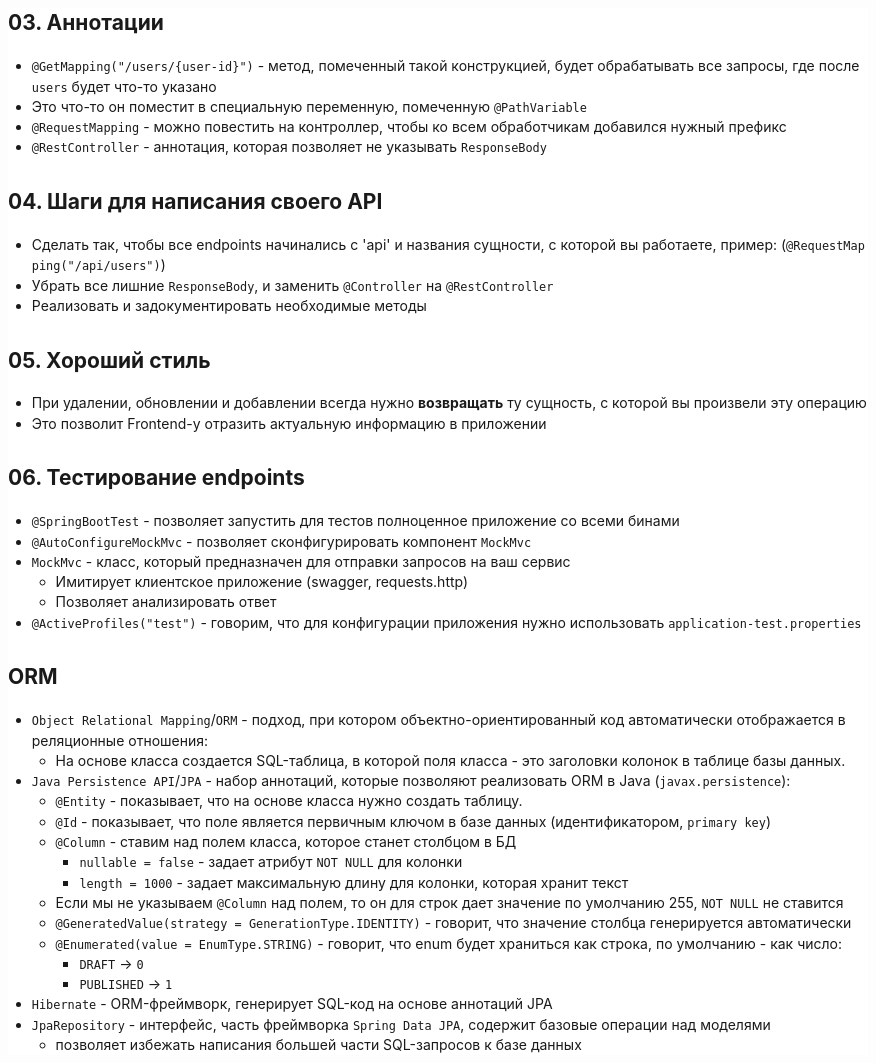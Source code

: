 ## 03. Аннотации

* `@GetMapping("/users/{user-id}")` - метод, помеченный такой конструкцией, будет обрабатывать все запросы, где после `users` будет что-то указано
* Это что-то он поместит в специальную переменную, помеченную `@PathVariable`
* `@RequestMapping` - можно повестить на контроллер, чтобы ко всем обработчикам добавился нужный префикс
* `@RestController` - аннотация, которая позволяет не указывать `ResponseBody`

## 04. Шаги для написания своего API

* Сделать так, чтобы все endpoints начинались с 'api' и названия сущности, с которой вы работаете, пример: (`@RequestMapping("/api/users")`)
* Убрать все лишние `ResponseBody`, и заменить `@Controller` на `@RestController`
* Реализовать и задокументировать необходимые методы

## 05. Хороший стиль

* При удалении, обновлении и добавлении всегда нужно **возвращать** ту сущность, с которой вы произвели эту операцию
* Это позволит Frontend-у отразить актуальную информацию в приложении

## 06. Тестирование endpoints

* `@SpringBootTest` - позволяет запустить для тестов полноценное приложение со всеми бинами
* `@AutoConfigureMockMvc` - позволяет сконфигурировать компонент `MockMvc`
* `MockMvc` - класс, который предназначен для отправки запросов на ваш сервис
    * Имитирует клиентское приложение (swagger, requests.http)
    * Позволяет анализировать ответ
* `@ActiveProfiles("test")` - говорим, что для конфигурации приложения нужно использовать `application-test.properties`

## ORM
* `Object Relational Mapping`/`ORM` - подход, при котором объектно-ориентированный код автоматически отображается в реляционные отношения:
  * На основе класса создается SQL-таблица, в которой поля класса - это заголовки колонок в таблице базы данных.
* `Java Persistence API`/`JPA` - набор аннотаций, которые позволяют реализовать ORM в Java (`javax.persistence`):
    * `@Entity` - показывает, что на основе класса нужно создать таблицу.
    * `@Id` - показывает, что поле является первичным ключом в базе данных (идентификатором, `primary key`)
    * `@Column` - ставим над полем класса, которое станет столбцом в БД
      * `nullable = false` - задает атрибут `NOT NULL` для колонки
      * `length = 1000` - задает максимальную длину для колонки, которая хранит текст
    * Если мы не указываем `@Column` над полем, то он для строк дает значение по умолчанию 255, `NOT NULL` не ставится
    * `@GeneratedValue(strategy = GenerationType.IDENTITY)` - говорит, что значение столбца генерируется автоматически
    * `@Enumerated(value = EnumType.STRING)` - говорит, что enum будет храниться как строка, по умолчанию - как число:
      * `DRAFT` -> `0`
      * `PUBLISHED` -> `1`
* `Hibernate` - ORM-фреймворк, генерирует SQL-код на основе аннотаций JPA
* `JpaRepository` - интерфейс, часть фреймворка `Spring Data JPA`, содержит базовые операции над моделями
  * позволяет избежать написания большей части SQL-запросов к базе данных
